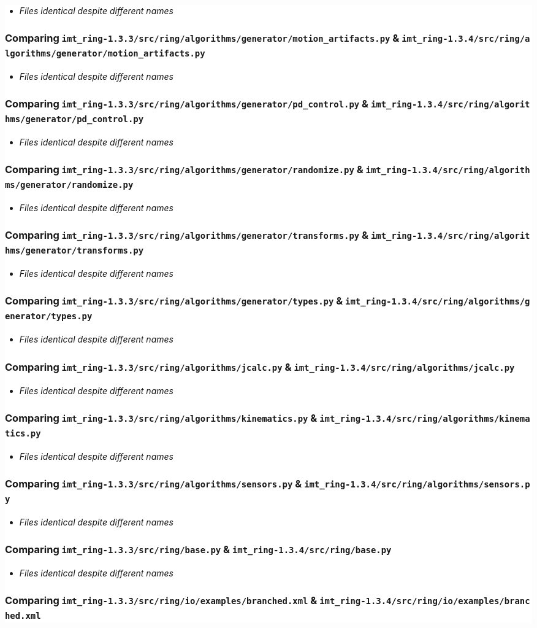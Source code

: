 * *Files identical despite different names*

### Comparing `imt_ring-1.3.3/src/ring/algorithms/generator/motion_artifacts.py` & `imt_ring-1.3.4/src/ring/algorithms/generator/motion_artifacts.py`

 * *Files identical despite different names*

### Comparing `imt_ring-1.3.3/src/ring/algorithms/generator/pd_control.py` & `imt_ring-1.3.4/src/ring/algorithms/generator/pd_control.py`

 * *Files identical despite different names*

### Comparing `imt_ring-1.3.3/src/ring/algorithms/generator/randomize.py` & `imt_ring-1.3.4/src/ring/algorithms/generator/randomize.py`

 * *Files identical despite different names*

### Comparing `imt_ring-1.3.3/src/ring/algorithms/generator/transforms.py` & `imt_ring-1.3.4/src/ring/algorithms/generator/transforms.py`

 * *Files identical despite different names*

### Comparing `imt_ring-1.3.3/src/ring/algorithms/generator/types.py` & `imt_ring-1.3.4/src/ring/algorithms/generator/types.py`

 * *Files identical despite different names*

### Comparing `imt_ring-1.3.3/src/ring/algorithms/jcalc.py` & `imt_ring-1.3.4/src/ring/algorithms/jcalc.py`

 * *Files identical despite different names*

### Comparing `imt_ring-1.3.3/src/ring/algorithms/kinematics.py` & `imt_ring-1.3.4/src/ring/algorithms/kinematics.py`

 * *Files identical despite different names*

### Comparing `imt_ring-1.3.3/src/ring/algorithms/sensors.py` & `imt_ring-1.3.4/src/ring/algorithms/sensors.py`

 * *Files identical despite different names*

### Comparing `imt_ring-1.3.3/src/ring/base.py` & `imt_ring-1.3.4/src/ring/base.py`

 * *Files identical despite different names*

### Comparing `imt_ring-1.3.3/src/ring/io/examples/branched.xml` & `imt_ring-1.3.4/src/ring/io/examples/branched.xml`
